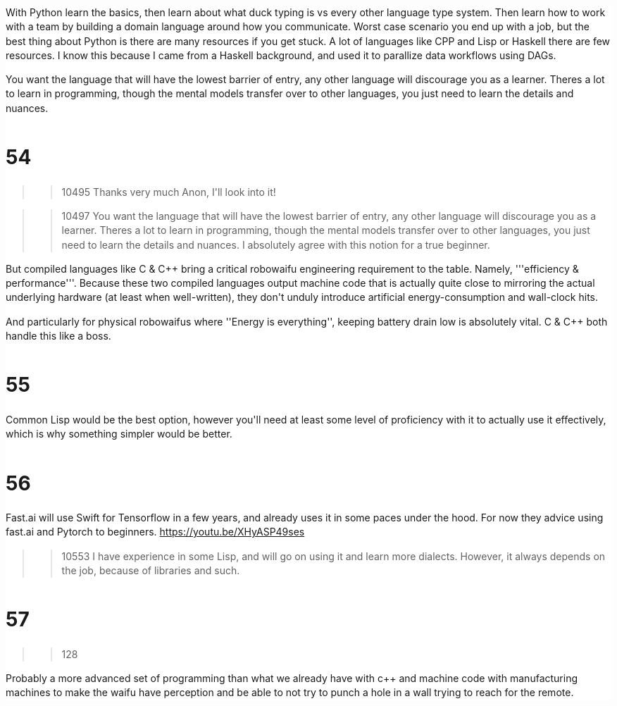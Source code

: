 With Python learn the basics, then learn about what duck typing is vs every other language type system. 
Then learn how to work with a team by building a domain language around how you communicate.
Worst case scenario you end up with a job, but the best thing about Python is there are many resources if you get stuck.
A lot of languages like CPP and Lisp or Haskell there are few resources. 
I know this because I came from a Haskell background, and used it to parallize data workflows using DAGs.

You want the language that will have the lowest barrier of entry, any other language will discourage you as a learner. Theres a lot to learn in programming, though the mental models transfer over to other languages, you just need to learn the details and nuances.

# 54
>>10495
Thanks very much Anon, I'll look into it!

>>10497
>You want the language that will have the lowest barrier of entry, any other language will discourage you as a learner. Theres a lot to learn in programming, though the mental models transfer over to other languages, you just need to learn the details and nuances.
I absolutely agree with this notion for a true beginner. 

But compiled languages like C & C++ bring a critical robowaifu engineering requirement to the table. Namely, '''efficiency & performance'''. Because these two compiled languages output machine code that is actually quite close to mirroring the actual underlying hardware (at least when well-written), they don't unduly introduce artificial energy-consumption and wall-clock hits.

And particularly for physical robowaifus where ''Energy is everything'', keeping battery drain low is absolutely vital. C & C++ both handle this like a boss.

# 55
Common Lisp would be the best option, however you'll need at least some level of proficiency with it to actually use it effectively, which is why something simpler would be better.

# 56
Fast.ai will use Swift for Tensorflow in a few years, and already uses it in some paces under the hood.  For now they advice using fast.ai and Pytorch to beginners. https://youtu.be/XHyASP49ses

>>10553
I have experience in some Lisp, and will go on using it and learn more dialects. However, it always depends on the job, because of libraries and such.

# 57
>>128

Probably a more advanced set of programming than what we already have with c++ and machine code with manufacturing machines to make the waifu have perception and be able to not try to punch a hole in a wall trying to reach for the remote.
